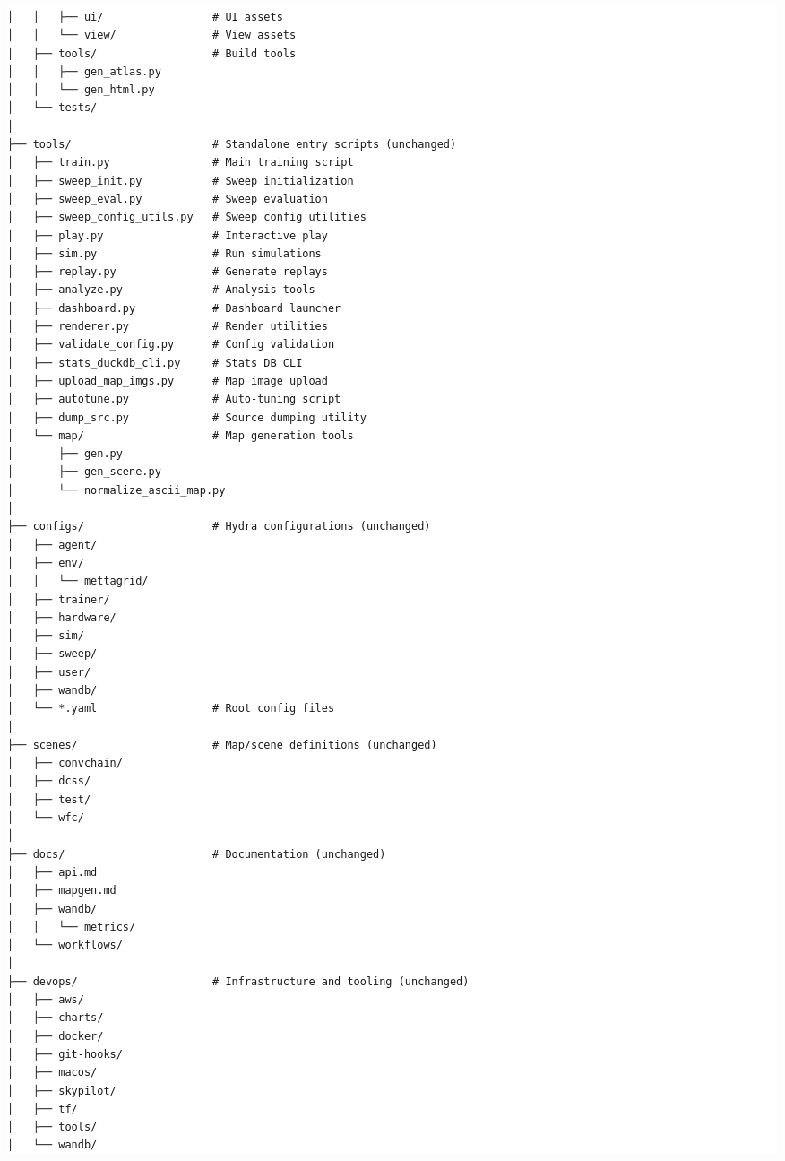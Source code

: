 ```
│   │   ├── ui/                 # UI assets
│   │   └── view/               # View assets
│   ├── tools/                  # Build tools
│   │   ├── gen_atlas.py
│   │   └── gen_html.py
│   └── tests/
│
├── tools/                      # Standalone entry scripts (unchanged)
│   ├── train.py                # Main training script
│   ├── sweep_init.py           # Sweep initialization
│   ├── sweep_eval.py           # Sweep evaluation
│   ├── sweep_config_utils.py   # Sweep config utilities
│   ├── play.py                 # Interactive play
│   ├── sim.py                  # Run simulations
│   ├── replay.py               # Generate replays
│   ├── analyze.py              # Analysis tools
│   ├── dashboard.py            # Dashboard launcher
│   ├── renderer.py             # Render utilities
│   ├── validate_config.py      # Config validation
│   ├── stats_duckdb_cli.py     # Stats DB CLI
│   ├── upload_map_imgs.py      # Map image upload
│   ├── autotune.py             # Auto-tuning script
│   ├── dump_src.py             # Source dumping utility
│   └── map/                    # Map generation tools
│       ├── gen.py
│       ├── gen_scene.py
│       └── normalize_ascii_map.py
│
├── configs/                    # Hydra configurations (unchanged)
│   ├── agent/
│   ├── env/
│   │   └── mettagrid/
│   ├── trainer/
│   ├── hardware/
│   ├── sim/
│   ├── sweep/
│   ├── user/
│   ├── wandb/
│   └── *.yaml                  # Root config files
│
├── scenes/                     # Map/scene definitions (unchanged)
│   ├── convchain/
│   ├── dcss/
│   ├── test/
│   └── wfc/
│
├── docs/                       # Documentation (unchanged)
│   ├── api.md
│   ├── mapgen.md
│   ├── wandb/
│   │   └── metrics/
│   └── workflows/
│
├── devops/                     # Infrastructure and tooling (unchanged)
│   ├── aws/
│   ├── charts/
│   ├── docker/
│   ├── git-hooks/
│   ├── macos/
│   ├── skypilot/
│   ├── tf/
│   ├── tools/
│   └── wandb/
```